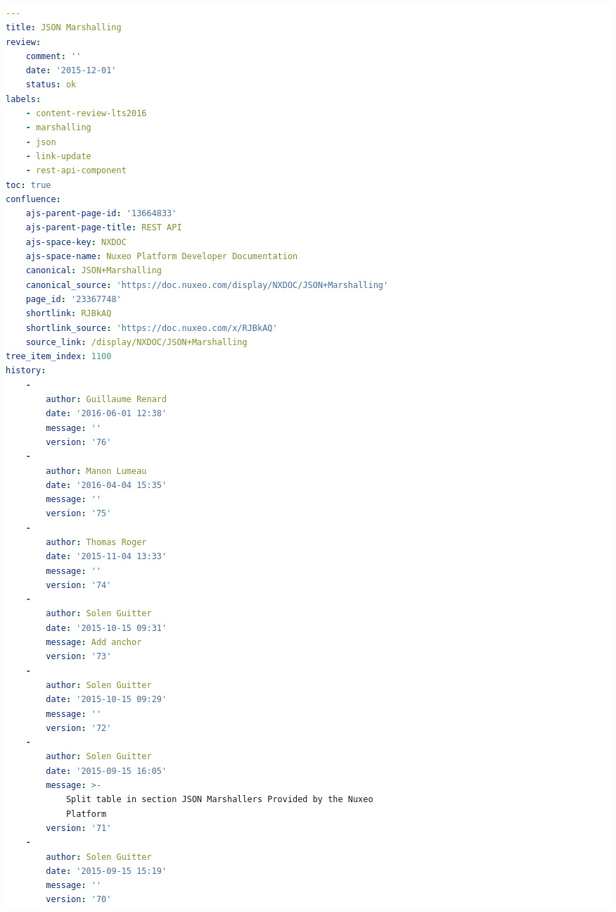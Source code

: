 ```yaml
---
title: JSON Marshalling
review:
    comment: ''
    date: '2015-12-01'
    status: ok
labels:
    - content-review-lts2016
    - marshalling
    - json
    - link-update
    - rest-api-component
toc: true
confluence:
    ajs-parent-page-id: '13664833'
    ajs-parent-page-title: REST API
    ajs-space-key: NXDOC
    ajs-space-name: Nuxeo Platform Developer Documentation
    canonical: JSON+Marshalling
    canonical_source: 'https://doc.nuxeo.com/display/NXDOC/JSON+Marshalling'
    page_id: '23367748'
    shortlink: RJBkAQ
    shortlink_source: 'https://doc.nuxeo.com/x/RJBkAQ'
    source_link: /display/NXDOC/JSON+Marshalling
tree_item_index: 1100
history:
    -
        author: Guillaume Renard
        date: '2016-06-01 12:38'
        message: ''
        version: '76'
    -
        author: Manon Lumeau
        date: '2016-04-04 15:35'
        message: ''
        version: '75'
    -
        author: Thomas Roger
        date: '2015-11-04 13:33'
        message: ''
        version: '74'
    -
        author: Solen Guitter
        date: '2015-10-15 09:31'
        message: Add anchor
        version: '73'
    -
        author: Solen Guitter
        date: '2015-10-15 09:29'
        message: ''
        version: '72'
    -
        author: Solen Guitter
        date: '2015-09-15 16:05'
        message: >-
            Split table in section JSON Marshallers Provided by the Nuxeo
            Platform
        version: '71'
    -
        author: Solen Guitter
        date: '2015-09-15 15:19'
        message: ''
        version: '70'
```